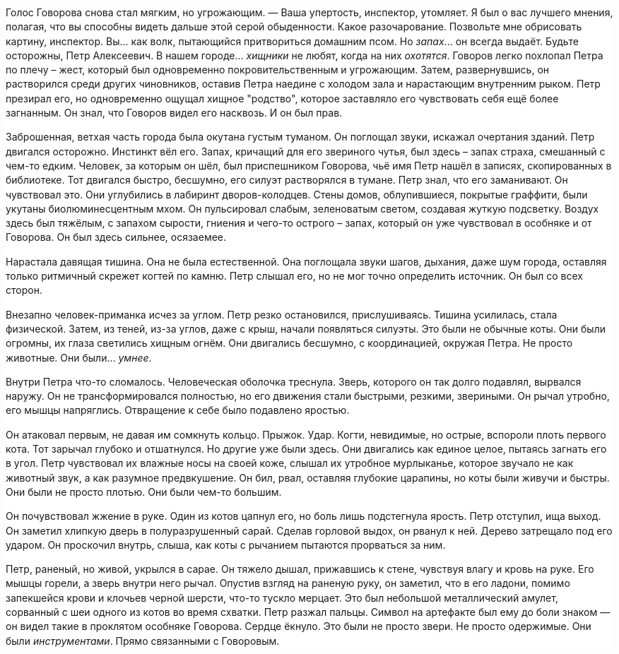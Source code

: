 Голос Говорова снова стал мягким, но угрожающим. — Ваша упертость, инспектор, утомляет. Я был о вас лучшего мнения, полагая, что вы способны видеть дальше этой серой обыденности. Какое разочарование. Позвольте мне обрисовать картину, инспектор. Вы... как волк, пытающийся притвориться домашним псом. Но *запах*... он всегда выдаёт. Будьте осторожны, Петр Алексеевич. В нашем городе... *хищники* не любят, когда на них *охотятся*.
Говоров легко похлопал Петра по плечу – жест, который был одновременно покровительственным и угрожающим. Затем, развернувшись, он растворился среди других чиновников, оставив Петра наедине с холодом зала и нарастающим внутренним рыком. Петр презирал его, но одновременно ощущал хищное "родство", которое заставляло его чувствовать себя ещё более загнанным. Он знал, что Говоров видел его насквозь. И он был прав.


Заброшенная, ветхая часть города была окутана густым туманом. Он поглощал звуки, искажал очертания зданий. Петр двигался осторожно. Инстинкт вёл его. Запах, кричащий для его звериного чутья, был здесь – запах страха, смешанный с чем-то едким. Человек, за которым он шёл, был приспешником Говорова, чьё имя Петр нашёл в записях, скопированных в библиотеке. Тот двигался быстро, бесшумно, его силуэт растворялся в тумане. Петр знал, что его заманивают. Он чувствовал это.
Они углубились в лабиринт дворов-колодцев. Стены домов, облупившиеся, покрытые граффити, были укутаны биолюминесцентным мхом. Он пульсировал слабым, зеленоватым светом, создавая жуткую подсветку. Воздух здесь был тяжёлым, с запахом сырости, гниения и чего-то острого – запах, который он уже чувствовал в особняке и от Говорова. Он был здесь сильнее, осязаемее.

Нарастала давящая тишина. Она не была естественной. Она поглощала звуки шагов, дыхания, даже шум города, оставляя только ритмичный скрежет когтей по камню. Петр слышал его, но не мог точно определить источник. Он был со всех сторон.

Внезапно человек-приманка исчез за углом. Петр резко остановился, прислушиваясь. Тишина усилилась, стала физической. Затем, из теней, из-за углов, даже с крыш, начали появляться силуэты. Это были не обычные коты. Они были огромны, их глаза светились хищным огнём. Они двигались бесшумно, с координацией, окружая Петра. Не просто животные. Они были... *умнее*.

Внутри Петра что-то сломалось. Человеческая оболочка треснула. Зверь, которого он так долго подавлял, вырвался наружу. Он не трансформировался полностью, но его движения стали быстрыми, резкими, звериными. Он рычал утробно, его мышцы напряглись. Отвращение к себе было подавлено яростью.

Он атаковал первым, не давая им сомкнуть кольцо. Прыжок. Удар. Когти, невидимые, но острые, вспороли плоть первого кота. Тот зарычал глубоко и отшатнулся. Но другие уже были здесь. Они двигались как единое целое, пытаясь загнать его в угол. Петр чувствовал их влажные носы на своей коже, слышал их утробное мурлыканье, которое звучало не как животный звук, а как разумное предвкушение. Он бил, рвал, оставляя глубокие царапины, но коты были живучи и быстры. Они были не просто плотью. Они были чем-то большим.

Он почувствовал жжение в руке. Один из котов цапнул его, но боль лишь подстегнула ярость. Петр отступил, ища выход. Он заметил хлипкую дверь в полуразрушенный сарай. Сделав горловой выдох, он рванул к ней. Дерево затрещало под его ударом. Он проскочил внутрь, слыша, как коты с рычанием пытаются прорваться за ним.

Петр, раненый, но живой, укрылся в сарае. Он тяжело дышал, прижавшись к стене, чувствуя влагу и кровь на руке. Его мышцы горели, а зверь внутри него рычал. Опустив взгляд на раненую руку, он заметил, что в его ладони, помимо запекшейся крови и клочьев черной шерсти, что-то тускло мерцает. Это был небольшой металлический амулет, сорванный с шеи одного из котов во время схватки. Петр разжал пальцы. Символ на артефакте был ему до боли знаком — он видел такие в проклятом особняке Говорова.
Сердце ёкнуло. Это были не просто звери. Не просто одержимые. Они были *инструментами*. Прямо связанными с Говоровым.
